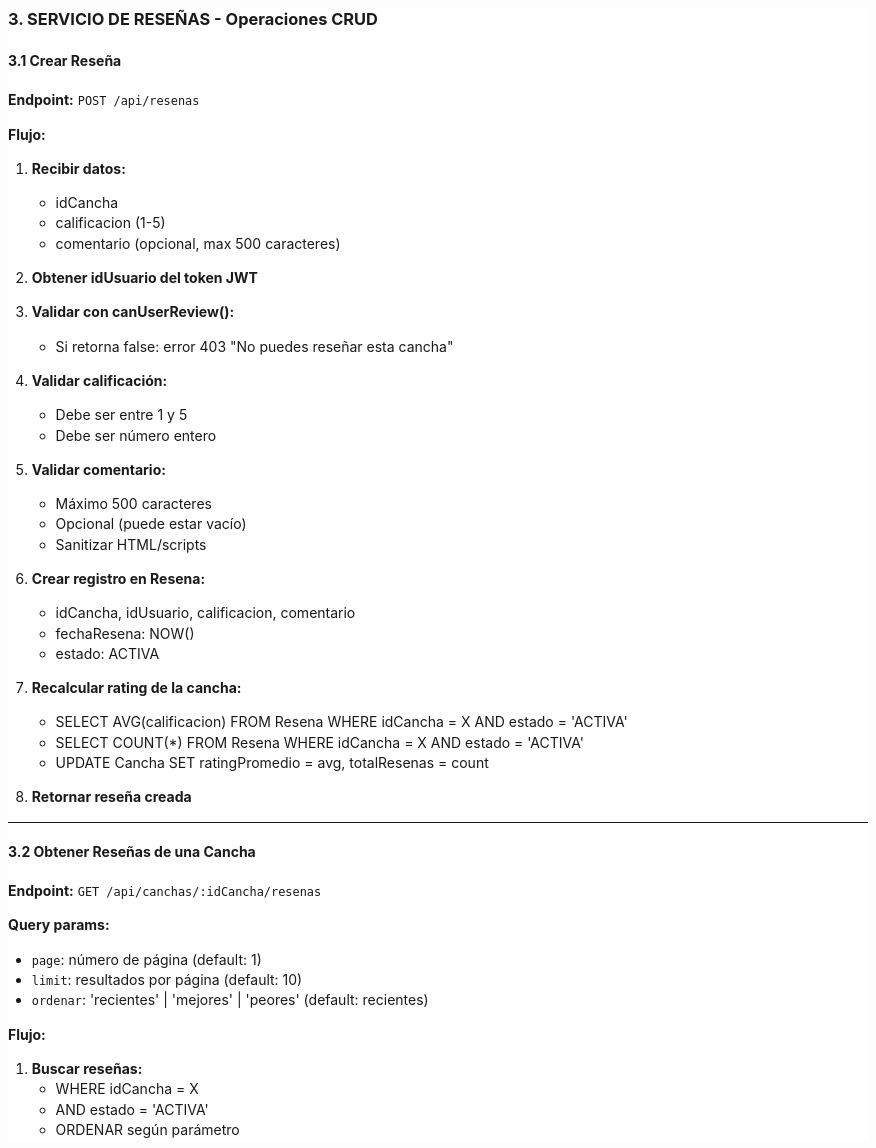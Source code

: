 
### 3. SERVICIO DE RESEÑAS - Operaciones CRUD

#### 3.1 Crear Reseña

**Endpoint:** `POST /api/resenas`

**Flujo:**

1. **Recibir datos:**
   - idCancha
   - calificacion (1-5)
   - comentario (opcional, max 500 caracteres)

2. **Obtener idUsuario del token JWT**

3. **Validar con canUserReview():**
   - Si retorna false: error 403 "No puedes reseñar esta cancha"

4. **Validar calificación:**
   - Debe ser entre 1 y 5
   - Debe ser número entero

5. **Validar comentario:**
   - Máximo 500 caracteres
   - Opcional (puede estar vacío)
   - Sanitizar HTML/scripts

6. **Crear registro en Resena:**
   - idCancha, idUsuario, calificacion, comentario
   - fechaResena: NOW()
   - estado: ACTIVA

7. **Recalcular rating de la cancha:**
   - SELECT AVG(calificacion) FROM Resena WHERE idCancha = X AND estado = 'ACTIVA'
   - SELECT COUNT(*) FROM Resena WHERE idCancha = X AND estado = 'ACTIVA'
   - UPDATE Cancha SET ratingPromedio = avg, totalResenas = count

8. **Retornar reseña creada**

---

#### 3.2 Obtener Reseñas de una Cancha

**Endpoint:** `GET /api/canchas/:idCancha/resenas`

**Query params:**
- `page`: número de página (default: 1)
- `limit`: resultados por página (default: 10)
- `ordenar`: 'recientes' | 'mejores' | 'peores' (default: recientes)

**Flujo:**

1. **Buscar reseñas:**
   - WHERE idCancha = X
   - AND estado = 'ACTIVA'
   - ORDENAR según parámetro
